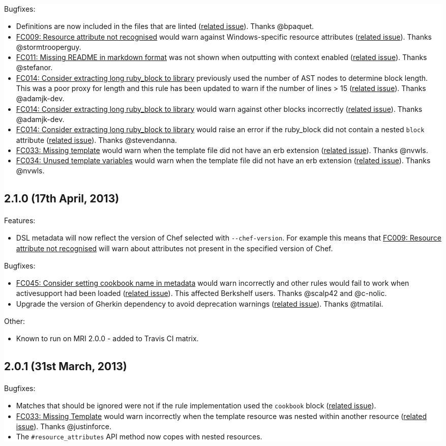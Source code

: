 Bugfixes:

- Definitions are now included in the files that are linted ([related issue](https://github.com/acrmp/foodcritic/issues/142)). Thanks @bpaquet.
- [FC009: Resource attribute not recognised](http://acrmp.github.com/foodcritic/#FC009) would warn against Windows-specific resource attributes ([related issue](https://github.com/acrmp/foodcritic/issues/135)). Thanks @stormtrooperguy.
- [FC011: Missing README in markdown format](http://acrmp.github.com/foodcritic/#FC011) was not shown when outputting with context enabled ([related issue](https://github.com/acrmp/foodcritic/issues/146)). Thanks @stefanor.
- [FC014: Consider extracting long ruby_block to library](http://acrmp.github.com/foodcritic/#FC014) previously used the number of AST nodes to determine block length. This was a poor proxy for length and this rule has been updated to warn if the number of lines > 15 ([related issue](https://github.com/acrmp/foodcritic/issues/130)). Thanks @adamjk-dev.
- [FC014: Consider extracting long ruby_block to library](http://acrmp.github.com/foodcritic/#FC014) would warn against other blocks incorrectly ([related issue](https://github.com/acrmp/foodcritic/issues/130)). Thanks @adamjk-dev.
- [FC014: Consider extracting long ruby_block to library](http://acrmp.github.com/foodcritic/#FC014) would raise an error if the ruby_block did not contain a nested `block` attribute ([related issue](https://github.com/acrmp/foodcritic/issues/139)). Thanks @stevendanna.
- [FC033: Missing template](http://acrmp.github.com/foodcritic/#FC033) would warn when the template file did not have an erb extension ([related issue](https://github.com/acrmp/foodcritic/issues/131)). Thanks @nvwls.
- [FC034: Unused template variables](http://acrmp.github.com/foodcritic/#FC034) would warn when the template file did not have an erb extension ([related issue](https://github.com/acrmp/foodcritic/issues/131)). Thanks @nvwls.

## 2.1.0 (17th April, 2013)

Features:

- DSL metadata will now reflect the version of Chef selected with `--chef-version`. For example this means that [FC009: Resource attribute not recognised](http://acrmp.github.com/foodcritic/#FC009) will warn about attributes not present in the specified version of Chef.

Bugfixes:

- [FC045: Consider setting cookbook name in metadata](http://acrmp.github.com/foodcritic/#FC045) would warn incorrectly and other rules would fail to work when activesupport had been loaded ([related issue](https://github.com/acrmp/foodcritic/issues/118)). This affected Berkshelf users. Thanks @scalp42 and @c-nolic.
- Upgrade the version of Gherkin dependency to avoid deprecation warnings ([related issue](https://github.com/acrmp/foodcritic/pull/122)). Thanks @tmatilai.

Other:

- Known to run on MRI 2.0.0 - added to Travis CI matrix.

## 2.0.1 (31st March, 2013)

Bugfixes:

- Matches that should be ignored were not if the rule implementation used the `cookbook` block ([related issue](https://github.com/acrmp/foodcritic/issues/119)).
- [FC033: Missing Template](http://acrmp.github.com/foodcritic/#FC033) would warn incorrectly when the template resource was nested within another resource ([related issue](https://github.com/acrmp/foodcritic/issues/96)). Thanks @justinforce.
- The `#resource_attributes` API method now copes with nested resources.
